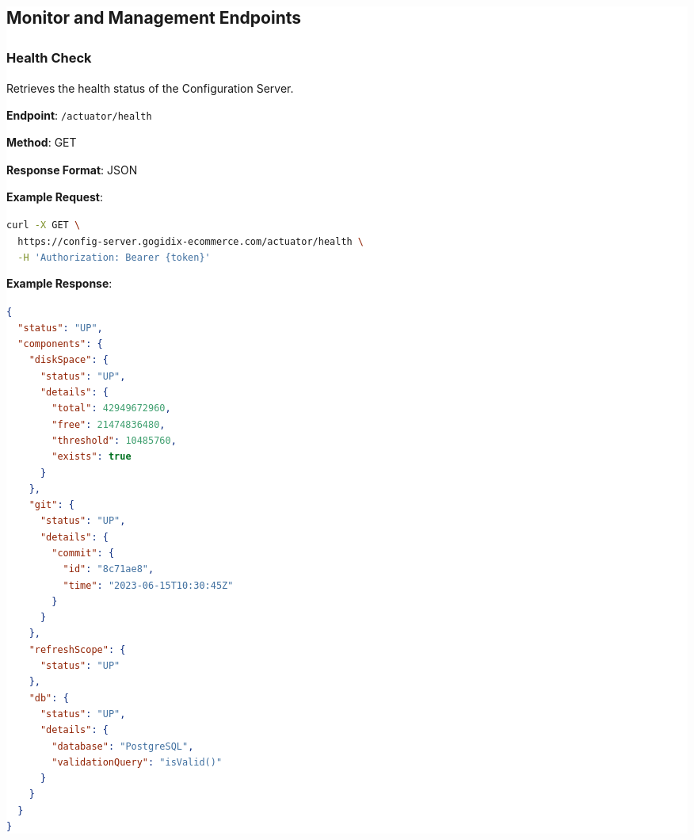 ## Monitor and Management Endpoints

### Health Check

Retrieves the health status of the Configuration Server.

**Endpoint**: `/actuator/health`

**Method**: GET

**Response Format**: JSON

**Example Request**:
```bash
curl -X GET \
  https://config-server.gogidix-ecommerce.com/actuator/health \
  -H 'Authorization: Bearer {token}'
```

**Example Response**:
```json
{
  "status": "UP",
  "components": {
    "diskSpace": {
      "status": "UP",
      "details": {
        "total": 42949672960,
        "free": 21474836480,
        "threshold": 10485760,
        "exists": true
      }
    },
    "git": {
      "status": "UP",
      "details": {
        "commit": {
          "id": "8c71ae8",
          "time": "2023-06-15T10:30:45Z"
        }
      }
    },
    "refreshScope": {
      "status": "UP"
    },
    "db": {
      "status": "UP",
      "details": {
        "database": "PostgreSQL",
        "validationQuery": "isValid()"
      }
    }
  }
}
```
